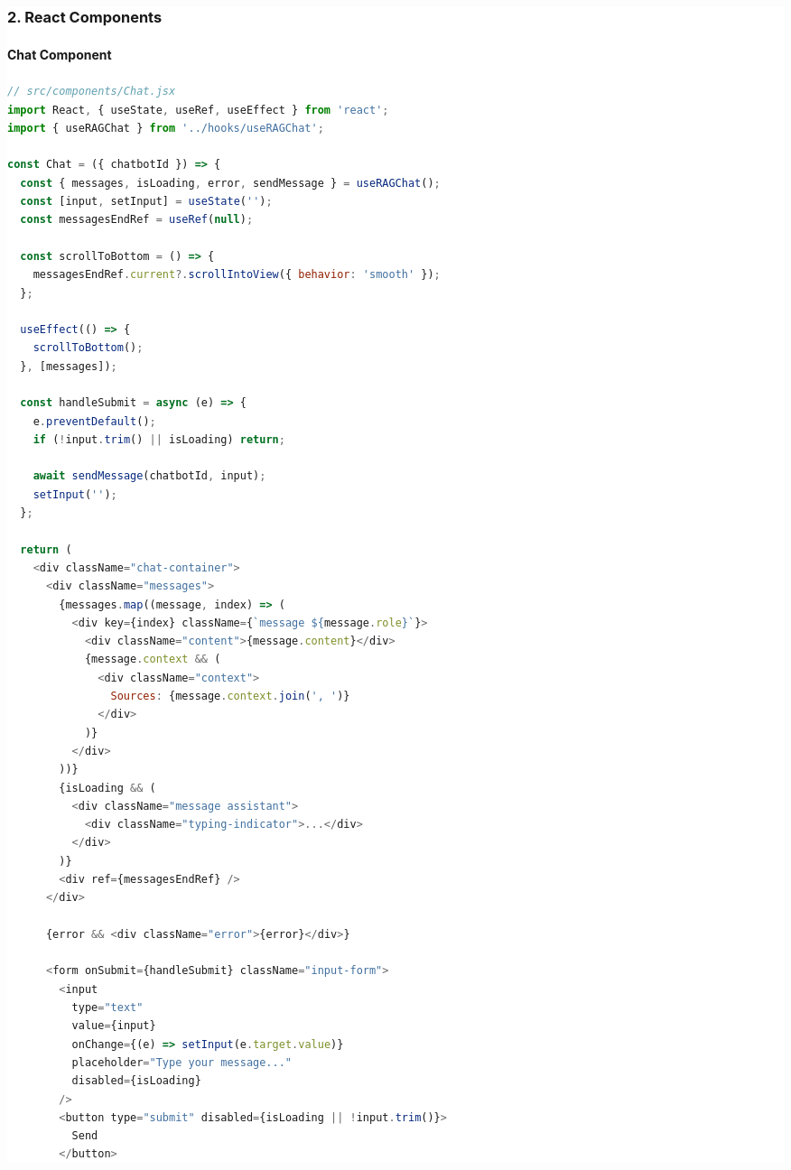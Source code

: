### 2. React Components

#### Chat Component

```javascript
// src/components/Chat.jsx
import React, { useState, useRef, useEffect } from 'react';
import { useRAGChat } from '../hooks/useRAGChat';

const Chat = ({ chatbotId }) => {
  const { messages, isLoading, error, sendMessage } = useRAGChat();
  const [input, setInput] = useState('');
  const messagesEndRef = useRef(null);

  const scrollToBottom = () => {
    messagesEndRef.current?.scrollIntoView({ behavior: 'smooth' });
  };

  useEffect(() => {
    scrollToBottom();
  }, [messages]);

  const handleSubmit = async (e) => {
    e.preventDefault();
    if (!input.trim() || isLoading) return;

    await sendMessage(chatbotId, input);
    setInput('');
  };

  return (
    <div className="chat-container">
      <div className="messages">
        {messages.map((message, index) => (
          <div key={index} className={`message ${message.role}`}>
            <div className="content">{message.content}</div>
            {message.context && (
              <div className="context">
                Sources: {message.context.join(', ')}
              </div>
            )}
          </div>
        ))}
        {isLoading && (
          <div className="message assistant">
            <div className="typing-indicator">...</div>
          </div>
        )}
        <div ref={messagesEndRef} />
      </div>
      
      {error && <div className="error">{error}</div>}
      
      <form onSubmit={handleSubmit} className="input-form">
        <input
          type="text"
          value={input}
          onChange={(e) => setInput(e.target.value)}
          placeholder="Type your message..."
          disabled={isLoading}
        />
        <button type="submit" disabled={isLoading || !input.trim()}>
          Send
        </button>
```